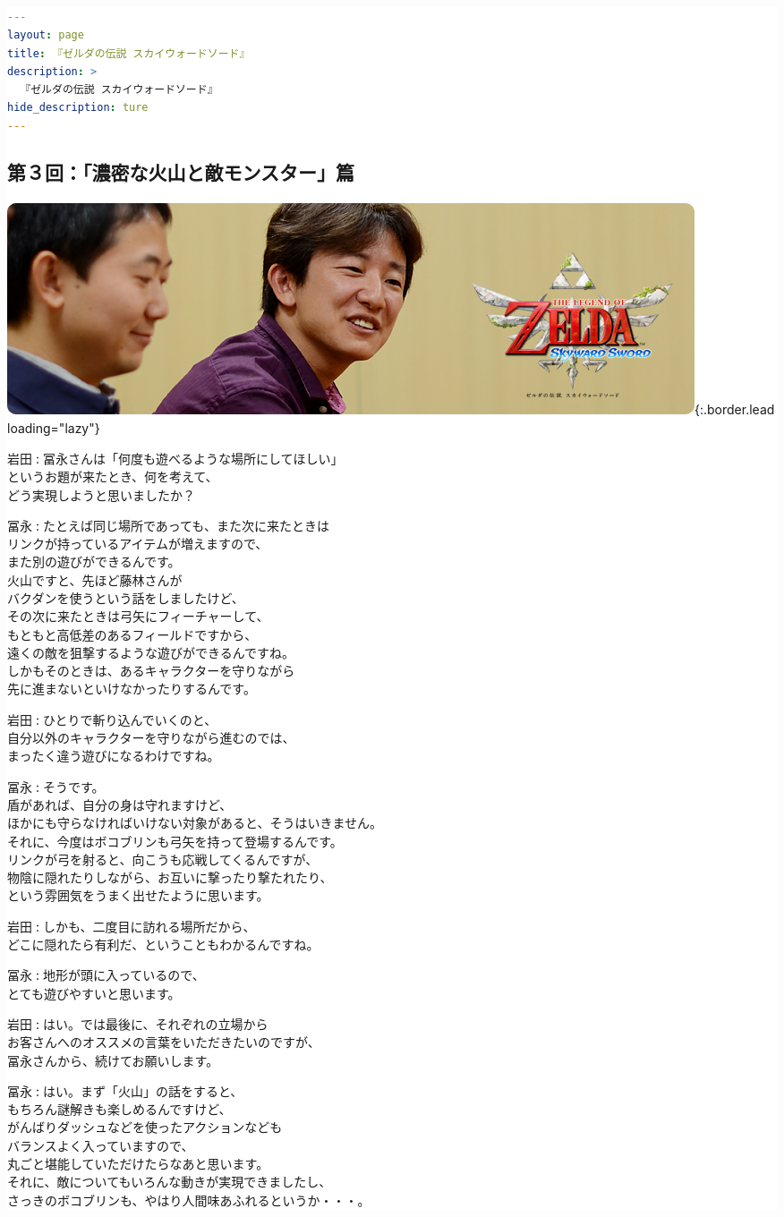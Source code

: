 ```yaml
---
layout: page
title: 『ゼルダの伝説 スカイウォードソード』
description: >
  『ゼルダの伝説 スカイウォードソード』
hide_description: ture
---
```


## 第３回：「濃密な火山と敵モンスター」篇

![](/interviews/jp/wii/souj/vol3/img/mainvisual5.jpg){:.border.lead loading="lazy"}

岩田
: 冨永さんは「何度も遊べるような場所にしてほしい」<br>というお題が来たとき、何を考えて、<br>どう実現しようと思いましたか？

冨永
: たとえば同じ場所であっても、また次に来たときは<br>リンクが持っているアイテムが増えますので、<br>また別の遊びができるんです。<br>火山ですと、先ほど藤林さんが<br>バクダンを使うという話をしましたけど、<br>その次に来たときは弓矢にフィーチャーして、<br>もともと高低差のあるフィールドですから、<br>遠くの敵を狙撃するような遊びができるんですね。<br>しかもそのときは、あるキャラクターを守りながら<br>先に進まないといけなかったりするんです。

岩田
: ひとりで斬り込んでいくのと、<br>自分以外のキャラクターを守りながら進むのでは、<br>まったく違う遊びになるわけですね。

冨永
: そうです。<br>盾があれば、自分の身は守れますけど、<br>ほかにも守らなければいけない対象があると、そうはいきません。<br>それに、今度はボコブリンも弓矢を持って登場するんです。<br>リンクが弓を射ると、向こうも応戦してくるんですが、<br>物陰に隠れたりしながら、お互いに撃ったり撃たれたり、<br>という雰囲気をうまく出せたように思います。

岩田
: しかも、二度目に訪れる場所だから、<br>どこに隠れたら有利だ、ということもわかるんですね。

冨永
: 地形が頭に入っているので、<br>とても遊びやすいと思います。

岩田
: はい。では最後に、それぞれの立場から<br>お客さんへのオススメの言葉をいただきたいのですが、<br>冨永さんから、続けてお願いします。

冨永
: はい。まず「火山」の話をすると、<br>もちろん謎解きも楽しめるんですけど、<br>がんばりダッシュなどを使ったアクションなども<br>バランスよく入っていますので、<br>丸ごと堪能していただけたらなあと思います。<br>それに、敵についてもいろんな動きが実現できましたし、<br>さっきのボコブリンも、やはり人間味あふれるというか・・・。
